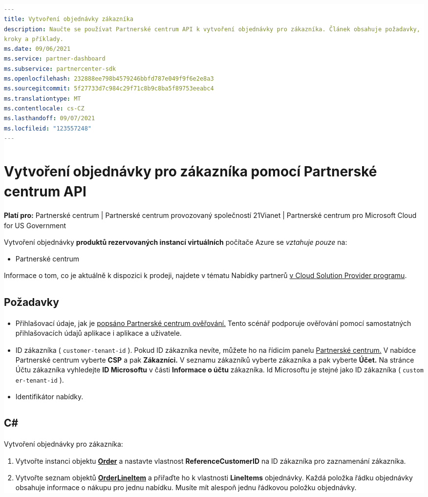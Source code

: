 ```yaml
---
title: Vytvoření objednávky zákazníka
description: Naučte se používat Partnerské centrum API k vytvoření objednávky pro zákazníka. Článek obsahuje požadavky, kroky a příklady.
ms.date: 09/06/2021
ms.service: partner-dashboard
ms.subservice: partnercenter-sdk
ms.openlocfilehash: 232888ee798b4579246bbfd787e049f9f6e2e8a3
ms.sourcegitcommit: 5f27733d7c984c29f71c8b9c8ba5f89753eeabc4
ms.translationtype: MT
ms.contentlocale: cs-CZ
ms.lasthandoff: 09/07/2021
ms.locfileid: "123557248"
---
```

# <a name="create-an-order-for-a-customer-using-partner-center-apis"></a>Vytvoření objednávky pro zákazníka pomocí Partnerské centrum API

**Platí pro:** Partnerské centrum | Partnerské centrum provozovaný společností 21Vianet | Partnerské centrum pro Microsoft Cloud for US Government

Vytvoření objednávky **produktů rezervovaných instancí virtuálních** počítače Azure se *vztahuje pouze* na:

- Partnerské centrum

Informace o tom, co je aktuálně k dispozici k prodeji, najdete v tématu Nabídky partnerů [v Cloud Solution Provider programu](/partner-center/csp-offers).

## <a name="prerequisites"></a>Požadavky

- Přihlašovací údaje, jak je [popsáno Partnerské centrum ověřování.](partner-center-authentication.md) Tento scénář podporuje ověřování pomocí samostatných přihlašovacích údajů aplikace i aplikace a uživatele.

- ID zákazníka ( `customer-tenant-id` ). Pokud ID zákazníka nevíte, můžete ho na řídicím panelu [Partnerské centrum.](https://partner.microsoft.com/dashboard) V nabídce Partnerské centrum vyberte **CSP** a pak **Zákazníci.** V seznamu zákazníků vyberte zákazníka a pak vyberte **Účet.** Na stránce Účtu zákazníka vyhledejte **ID Microsoftu** v části **Informace o účtu** zákazníka. Id Microsoftu je stejné jako ID zákazníka ( `customer-tenant-id` ).

- Identifikátor nabídky.

## <a name="c"></a>C\#

Vytvoření objednávky pro zákazníka:

1. Vytvořte instanci objektu [**Order**](order-resources.md) a nastavte vlastnost **ReferenceCustomerID** na ID zákazníka pro zaznamenání zákazníka.

2. Vytvořte seznam objektů [**OrderLineItem**](order-resources.md#orderlineitem) a přiřaďte ho k vlastnosti **LineItems** objednávky. Každá položka řádku objednávky obsahuje informace o nákupu pro jednu nabídku. Musíte mít alespoň jednu řádkovou položku objednávky.
